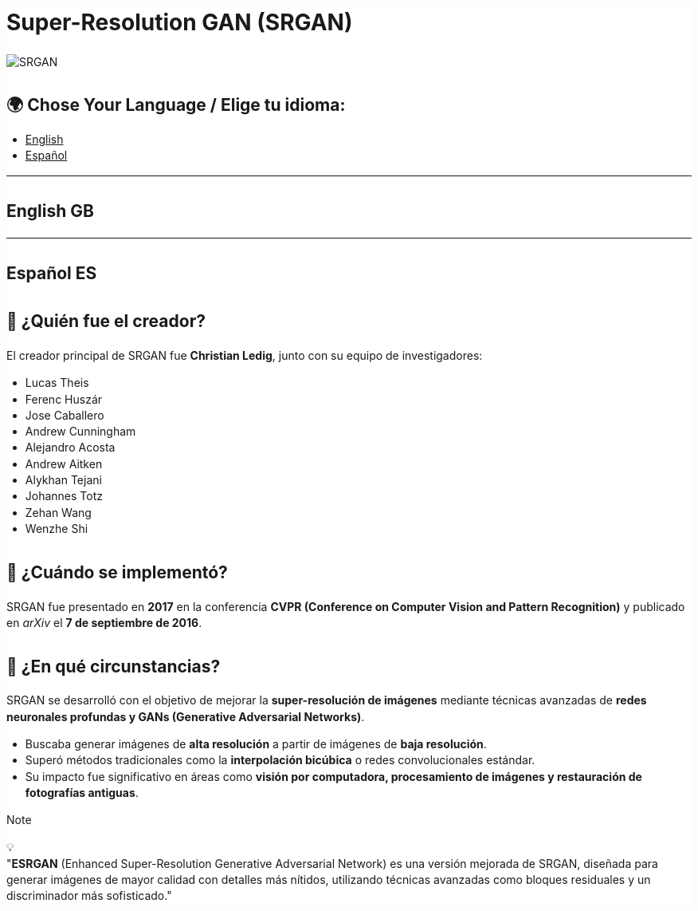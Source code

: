 # Super-Resolution GAN (SRGAN)  

![SRGAN](https://miro.medium.com/v2/resize:fit:2000/1*-txs0CYANMq5CVi0tp5DCg.png)



## 🌍 Chose Your Language / Elige tu idioma:
- [English](#english-gb)
- [Español](#español-es)

---

## English GB

---

## Español ES

## 📌 ¿Quién fue el creador?  
El creador principal de SRGAN fue **Christian Ledig**, junto con su equipo de investigadores:  
- Lucas Theis
- Ferenc Huszár
- Jose Caballero
- Andrew Cunningham
- Alejandro Acosta
- Andrew Aitken
- Alykhan Tejani
- Johannes Totz 
- Zehan Wang
- Wenzhe Shi

## 📅 ¿Cuándo se implementó?  
SRGAN fue presentado en **2017** en la conferencia **CVPR (Conference on Computer Vision and Pattern Recognition)** y publicado en *arXiv* el **7 de septiembre de 2016**.  

## 📖 ¿En qué circunstancias?  
SRGAN se desarrolló con el objetivo de mejorar la **super-resolución de imágenes** mediante técnicas avanzadas de **redes neuronales profundas y GANs (Generative Adversarial Networks)**.  
- Buscaba generar imágenes de **alta resolución** a partir de imágenes de **baja resolución**.  
- Superó métodos tradicionales como la **interpolación bicúbica** o redes convolucionales estándar.  
- Su impacto fue significativo en áreas como **visión por computadora, procesamiento de imágenes y restauración de fotografías antiguas**.  

>[!NOTE]
>💡  
>"**ESRGAN** (Enhanced Super-Resolution Generative Adversarial Network) es una versión mejorada de SRGAN, diseñada para generar imágenes de mayor calidad con detalles más nítidos, utilizando técnicas avanzadas como bloques residuales y un discriminador más sofisticado."

